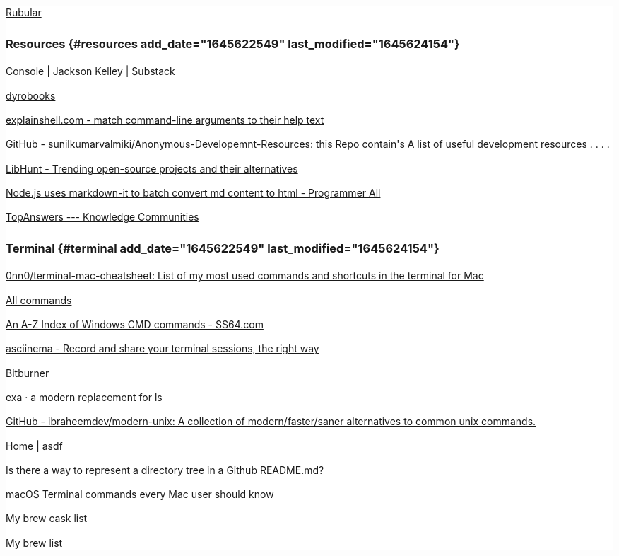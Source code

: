 [Rubular](https://rubular.com/)

### Resources {#resources add_date="1645622549" last_modified="1645624154"}

[Console \| Jackson Kelley \| Substack](https://console.substack.com/)

[dyrobooks](https://dyrobooks.com/)

[explainshell.com - match command-line arguments to their help
text](https://explainshell.com/)

[GitHub - sunilkumarvalmiki/Anonymous-Developemnt-Resources: this Repo
contain\'s A list of useful development resources . . .
.](https://github.com/sunilkumarvalmiki/Anonymous-Developemnt-Resources)

[LibHunt - Trending open-source projects and their
alternatives](https://www.libhunt.com/)

[Node.js uses markdown-it to batch convert md content to html -
Programmer All](https://programmerall.com/article/6125189202/)

[TopAnswers --- Knowledge Communities](https://topanswers.xyz/)

### Terminal {#terminal add_date="1645622549" last_modified="1645624154"}

[0nn0/terminal-mac-cheatsheet: List of my most used commands and
shortcuts in the terminal for
Mac](https://github.com/0nn0/terminal-mac-cheatsheet#shortcuts)

[All commands](https://www.commandlinefu.com/commands/browse)

[An A-Z Index of Windows CMD commands - SS64.com](https://ss64.com/nt)

[asciinema - Record and share your terminal sessions, the right
way](https://asciinema.org/)

[Bitburner](https://danielyxie.github.io/bitburner)

[exa · a modern replacement for ls](https://the.exa.website/)

[GitHub - ibraheemdev/modern-unix: A collection of modern/faster/saner
alternatives to common unix
commands.](https://github.com/ibraheemdev/modern-unix)

[Home \| asdf](https://asdf-vm.com/)

[Is there a way to represent a directory tree in a Github
README.md?](https://stackoverflow.com/questions/23989232/is-there-a-way-to-represent-a-directory-tree-in-a-github-readme-md/35889620)

[macOS Terminal commands every Mac user should
know](https://www.techrepublic.com/article/macos-terminal-commands-every-mac-user-should-know/)

[My brew cask
list](https://gist.github.com/p4rk0ur/9edd5c177b153e3327f98f6a22aec193)

[My brew
list](https://gist.github.com/p4rk0ur/9c75c85d7c36d192179d146e58909c52)
